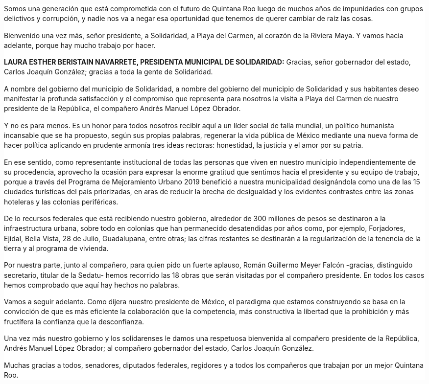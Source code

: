 Somos una generación que está comprometida con el futuro de Quintana Roo luego
de muchos años de impunidades con grupos delictivos y corrupción, y nadie nos
va a negar esa oportunidad que tenemos de querer cambiar de raíz las cosas.

Bienvenido una vez más, señor presidente, a Solidaridad, a Playa del Carmen,
al corazón de la Riviera Maya. Y vamos hacia adelante, porque hay mucho
trabajo por hacer.

**LAURA ESTHER BERISTAIN NAVARRETE, PRESIDENTA MUNICIPAL DE SOLIDARIDAD:**
Gracias, señor gobernador del estado, Carlos Joaquín González; gracias a toda
la gente de Solidaridad.

A nombre del gobierno del municipio de Solidaridad, a nombre del gobierno del
municipio de Solidaridad y sus habitantes deseo manifestar la profunda
satisfacción y el compromiso que representa para nosotros la visita a Playa
del Carmen de nuestro presidente de la República, el compañero Andrés Manuel
López Obrador.

Y no es para menos. Es un honor para todos nosotros recibir aquí a un líder
social de talla mundial, un político humanista incansable que se ha propuesto,
según sus propias palabras, regenerar la vida pública de México mediante una
nueva forma de hacer política aplicando en prudente armonía tres ideas
rectoras: honestidad, la justicia y el amor por su patria.

En ese sentido, como representante institucional de todas las personas que
viven en nuestro municipio independientemente de su procedencia, aprovecho la
ocasión para expresar la enorme gratitud que sentimos hacia el presidente y su
equipo de trabajo, porque a través del Programa de Mejoramiento Urbano 2019
benefició a nuestra municipalidad designándola como una de las 15 ciudades
turísticas del país priorizadas, en aras de reducir la brecha de desigualdad y
los evidentes contrastes entre las zonas hoteleras y las colonias periféricas.

De lo recursos federales que está recibiendo nuestro gobierno, alrededor de
300 millones de pesos se destinaron a la infraestructura urbana, sobre todo en
colonias que han permanecido desatendidas por años como, por ejemplo,
Forjadores, Ejidal, Bella Vista, 28 de Julio, Guadalupana, entre otras; las
cifras restantes se destinarán a la regularización de la tenencia de la tierra
y al programa de vivienda.

Por nuestra parte, junto al compañero, para quien pido un fuerte aplauso,
Román Guillermo Meyer Falcón -gracias, distinguido secretario, titular de la
Sedatu- hemos recorrido las 18 obras que serán visitadas por el compañero
presidente. En todos los casos hemos comprobado que aquí hay hechos no
palabras.

Vamos a seguir adelante. Como dijera nuestro presidente de México, el
paradigma que estamos construyendo se basa en la convicción de que es más
eficiente la colaboración que la competencia, más constructiva la libertad que
la prohibición y más fructífera la confianza que la desconfianza.

Una vez más nuestro gobierno y los solidarenses le damos una respetuosa
bienvenida al compañero presidente de la República, Andrés Manuel López
Obrador; al compañero gobernador del estado, Carlos Joaquín González.

Muchas gracias a todos, senadores, diputados federales, regidores y a todos
los compañeros que trabajan por un mejor Quintana Roo.
